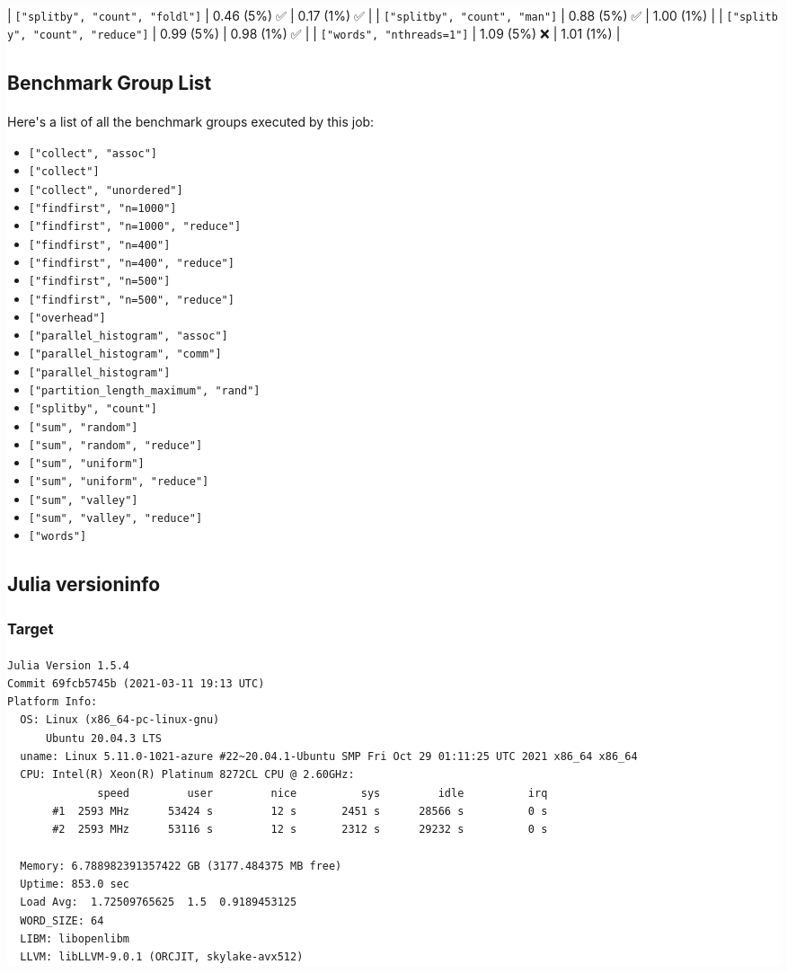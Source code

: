 | `["splitby", "count", "foldl"]`                     | 0.46 (5%) :white_check_mark: | 0.17 (1%) :white_check_mark: |
| `["splitby", "count", "man"]`                       | 0.88 (5%) :white_check_mark: |                   1.00 (1%)  |
| `["splitby", "count", "reduce"]`                    |                   0.99 (5%)  | 0.98 (1%) :white_check_mark: |
| `["words", "nthreads=1"]`                           |                1.09 (5%) :x: |                   1.01 (1%)  |

## Benchmark Group List
Here's a list of all the benchmark groups executed by this job:

- `["collect", "assoc"]`
- `["collect"]`
- `["collect", "unordered"]`
- `["findfirst", "n=1000"]`
- `["findfirst", "n=1000", "reduce"]`
- `["findfirst", "n=400"]`
- `["findfirst", "n=400", "reduce"]`
- `["findfirst", "n=500"]`
- `["findfirst", "n=500", "reduce"]`
- `["overhead"]`
- `["parallel_histogram", "assoc"]`
- `["parallel_histogram", "comm"]`
- `["parallel_histogram"]`
- `["partition_length_maximum", "rand"]`
- `["splitby", "count"]`
- `["sum", "random"]`
- `["sum", "random", "reduce"]`
- `["sum", "uniform"]`
- `["sum", "uniform", "reduce"]`
- `["sum", "valley"]`
- `["sum", "valley", "reduce"]`
- `["words"]`

## Julia versioninfo

### Target
```
Julia Version 1.5.4
Commit 69fcb5745b (2021-03-11 19:13 UTC)
Platform Info:
  OS: Linux (x86_64-pc-linux-gnu)
      Ubuntu 20.04.3 LTS
  uname: Linux 5.11.0-1021-azure #22~20.04.1-Ubuntu SMP Fri Oct 29 01:11:25 UTC 2021 x86_64 x86_64
  CPU: Intel(R) Xeon(R) Platinum 8272CL CPU @ 2.60GHz: 
              speed         user         nice          sys         idle          irq
       #1  2593 MHz      53424 s         12 s       2451 s      28566 s          0 s
       #2  2593 MHz      53116 s         12 s       2312 s      29232 s          0 s
       
  Memory: 6.788982391357422 GB (3177.484375 MB free)
  Uptime: 853.0 sec
  Load Avg:  1.72509765625  1.5  0.9189453125
  WORD_SIZE: 64
  LIBM: libopenlibm
  LLVM: libLLVM-9.0.1 (ORCJIT, skylake-avx512)
```
